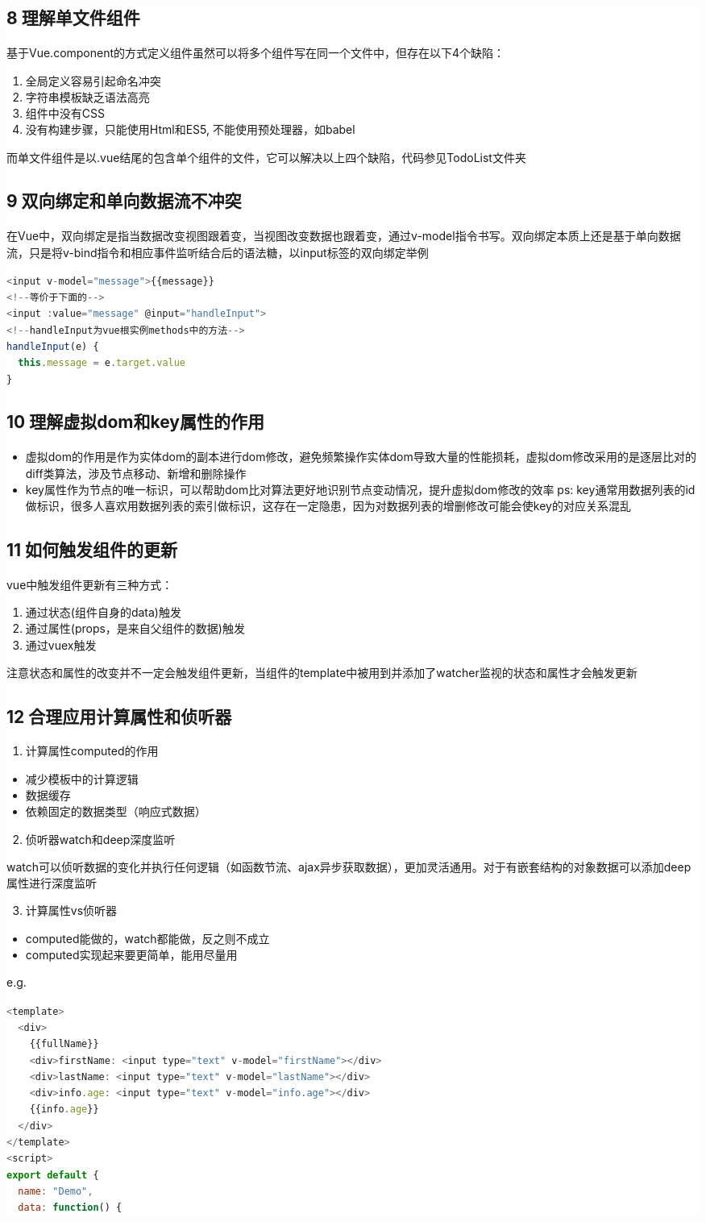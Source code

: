 ## 8 理解单文件组件
基于Vue.component的方式定义组件虽然可以将多个组件写在同一个文件中，但存在以下4个缺陷：
1. 全局定义容易引起命名冲突
2. 字符串模板缺乏语法高亮
3. 组件中没有CSS
4. 没有构建步骤，只能使用Html和ES5, 不能使用预处理器，如babel

而单文件组件是以.vue结尾的包含单个组件的文件，它可以解决以上四个缺陷，代码参见TodoList文件夹

## 9 双向绑定和单向数据流不冲突
在Vue中，双向绑定是指当数据改变视图跟着变，当视图改变数据也跟着变，通过v-model指令书写。双向绑定本质上还是基于单向数据流，只是将v-bind指令和相应事件监听结合后的语法糖，以input标签的双向绑定举例
```javascript
<input v-model="message">{{message}}
<!--等价于下面的-->
<input :value="message" @input="handleInput">
<!--handleInput为vue根实例methods中的方法-->
handleInput(e) {
  this.message = e.target.value
}
```

## 10 理解虚拟dom和key属性的作用
- 虚拟dom的作用是作为实体dom的副本进行dom修改，避免频繁操作实体dom导致大量的性能损耗，虚拟dom修改采用的是逐层比对的diff类算法，涉及节点移动、新增和删除操作
- key属性作为节点的唯一标识，可以帮助dom比对算法更好地识别节点变动情况，提升虚拟dom修改的效率
ps: key通常用数据列表的id做标识，很多人喜欢用数据列表的索引做标识，这存在一定隐患，因为对数据列表的增删修改可能会使key的对应关系混乱

## 11 如何触发组件的更新
vue中触发组件更新有三种方式：
1. 通过状态(组件自身的data)触发
2. 通过属性(props，是来自父组件的数据)触发
3. 通过vuex触发

注意状态和属性的改变并不一定会触发组件更新，当组件的template中被用到并添加了watcher监视的状态和属性才会触发更新

## 12 合理应用计算属性和侦听器
1. 计算属性computed的作用
- 减少模板中的计算逻辑
- 数据缓存
- 依赖固定的数据类型（响应式数据）
2. 侦听器watch和deep深度监听

watch可以侦听数据的变化并执行任何逻辑（如函数节流、ajax异步获取数据），更加灵活通用。对于有嵌套结构的对象数据可以添加deep属性进行深度监听

3. 计算属性vs侦听器
- computed能做的，watch都能做，反之则不成立
- computed实现起来要更简单，能用尽量用

e.g. 
```javascript
<template>
  <div>
    {{fullName}}
    <div>firstName: <input type="text" v-model="firstName"></div>
    <div>lastName: <input type="text" v-model="lastName"></div>  
    <div>info.age: <input type="text" v-model="info.age"></div>  
    {{info.age}}
  </div>
</template>
<script>
export default {
  name: "Demo",
  data: function() {
```